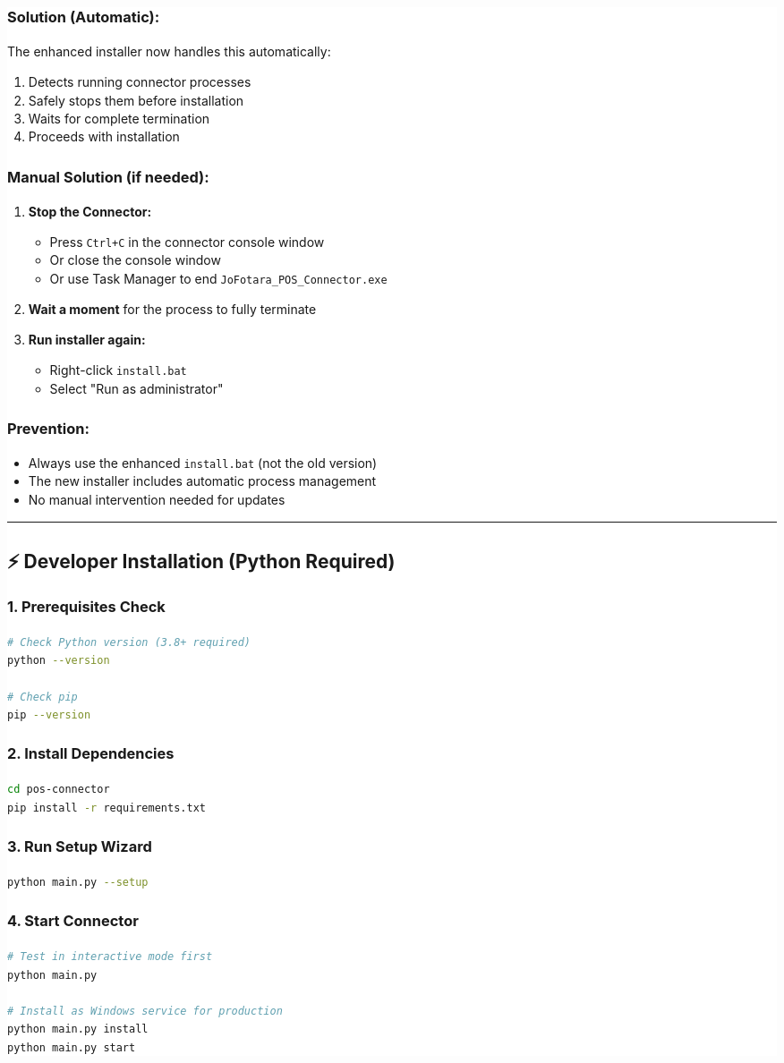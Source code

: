 ### **Solution (Automatic):**
The enhanced installer now handles this automatically:
1. Detects running connector processes
2. Safely stops them before installation
3. Waits for complete termination
4. Proceeds with installation

### **Manual Solution (if needed):**
1. **Stop the Connector:**
   - Press `Ctrl+C` in the connector console window
   - Or close the console window
   - Or use Task Manager to end `JoFotara_POS_Connector.exe`

2. **Wait a moment** for the process to fully terminate

3. **Run installer again:**
   - Right-click `install.bat`
   - Select "Run as administrator"

### **Prevention:**
- Always use the enhanced `install.bat` (not the old version)
- The new installer includes automatic process management
- No manual intervention needed for updates

---

## ⚡ Developer Installation (Python Required)

### 1. Prerequisites Check
```bash
# Check Python version (3.8+ required)
python --version

# Check pip
pip --version
```

### 2. Install Dependencies
```bash
cd pos-connector
pip install -r requirements.txt
```

### 3. Run Setup Wizard
```bash
python main.py --setup
```

### 4. Start Connector
```bash
# Test in interactive mode first
python main.py

# Install as Windows service for production
python main.py install
python main.py start
```
